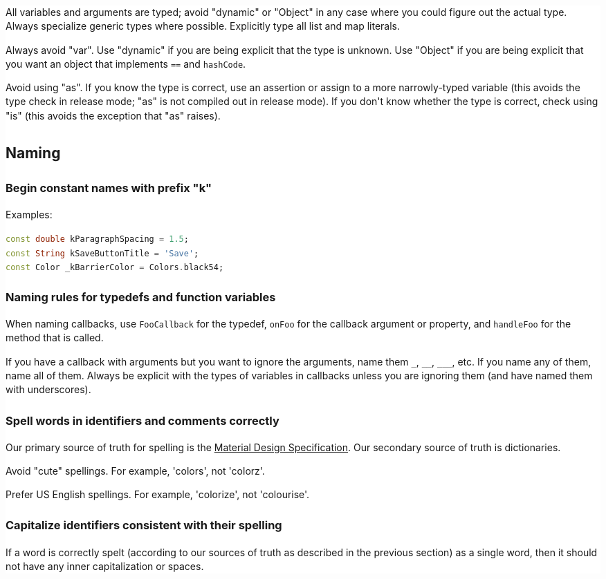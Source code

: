 All variables and arguments are typed; avoid "dynamic" or "Object" in
any case where you could figure out the actual type. Always specialize
generic types where possible. Explicitly type all list and map
literals.

Always avoid "var". Use "dynamic" if you are being explicit that the
type is unknown. Use "Object" if you are being explicit that you want
an object that implements `==` and `hashCode`.

Avoid using "as". If you know the type is correct, use an assertion or
assign to a more narrowly-typed variable (this avoids the type check
in release mode; "as" is not compiled out in release mode). If you
don't know whether the type is correct, check using "is" (this avoids
the exception that "as" raises).


Naming
------

### Begin constant names with prefix "k"

Examples:

```dart
const double kParagraphSpacing = 1.5;
const String kSaveButtonTitle = 'Save';
const Color _kBarrierColor = Colors.black54;
```


### Naming rules for typedefs and function variables

When naming callbacks, use `FooCallback` for the typedef, `onFoo` for
the callback argument or property, and `handleFoo` for the method
that is called.

If you have a callback with arguments but you want to ignore the
arguments, name them `_`, `__`, `___`, etc. If you name any of them,
name all of them. Always be explicit with the types of variables in
callbacks unless you are ignoring them (and have named them with
underscores).


### Spell words in identifiers and comments correctly

Our primary source of truth for spelling is the
[Material Design Specification](https://material.google.com/).
Our secondary source of truth is dictionaries.

Avoid "cute" spellings. For example, 'colors', not 'colorz'.

Prefer US English spellings. For example, 'colorize', not 'colourise'.


### Capitalize identifiers consistent with their spelling

If a word is correctly spelt (according to our sources of truth as described in the previous section) as a single word, then it should not have any inner capitalization or spaces.
